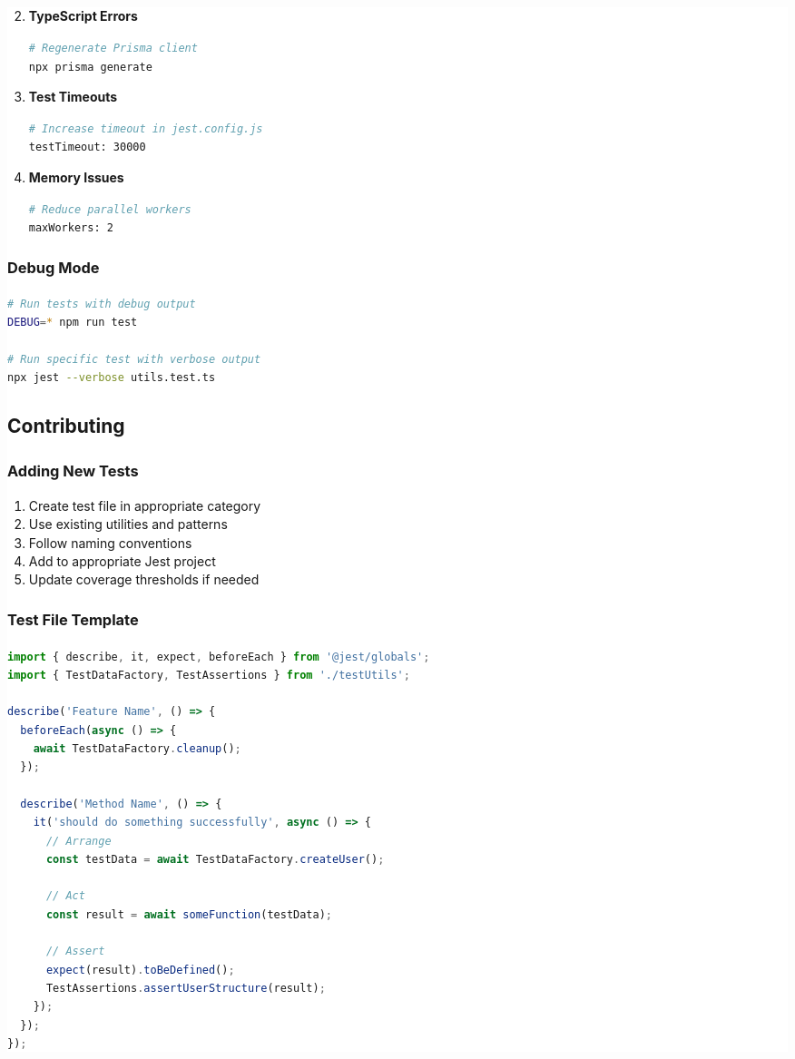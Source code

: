 2. **TypeScript Errors**
   ```bash
   # Regenerate Prisma client
   npx prisma generate
   ```

3. **Test Timeouts**
   ```bash
   # Increase timeout in jest.config.js
   testTimeout: 30000
   ```

4. **Memory Issues**
   ```bash
   # Reduce parallel workers
   maxWorkers: 2
   ```

### Debug Mode
```bash
# Run tests with debug output
DEBUG=* npm run test

# Run specific test with verbose output
npx jest --verbose utils.test.ts
```

## Contributing

### Adding New Tests
1. Create test file in appropriate category
2. Use existing utilities and patterns
3. Follow naming conventions
4. Add to appropriate Jest project
5. Update coverage thresholds if needed

### Test File Template
```typescript
import { describe, it, expect, beforeEach } from '@jest/globals';
import { TestDataFactory, TestAssertions } from './testUtils';

describe('Feature Name', () => {
  beforeEach(async () => {
    await TestDataFactory.cleanup();
  });

  describe('Method Name', () => {
    it('should do something successfully', async () => {
      // Arrange
      const testData = await TestDataFactory.createUser();

      // Act
      const result = await someFunction(testData);

      // Assert
      expect(result).toBeDefined();
      TestAssertions.assertUserStructure(result);
    });
  });
});
```
